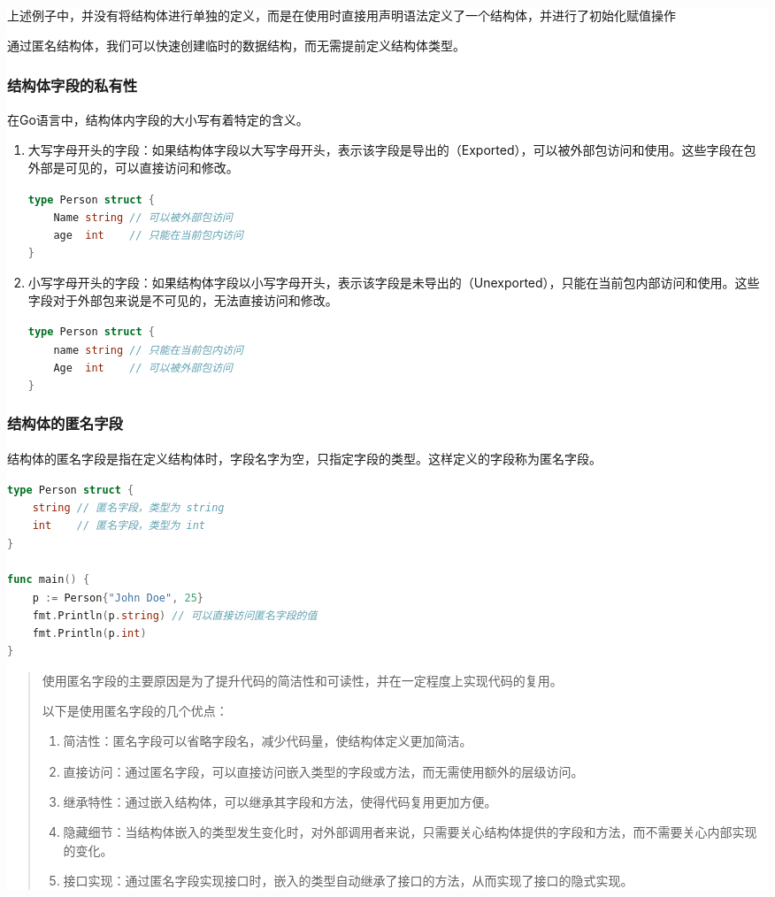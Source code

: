 上述例子中，并没有将结构体进行单独的定义，而是在使用时直接用声明语法定义了一个结构体，并进行了初始化赋值操作



通过匿名结构体，我们可以快速创建临时的数据结构，而无需提前定义结构体类型。



### 结构体字段的私有性

在Go语言中，结构体内字段的大小写有着特定的含义。



1. 大写字母开头的字段：如果结构体字段以大写字母开头，表示该字段是导出的（Exported），可以被外部包访问和使用。这些字段在包外部是可见的，可以直接访问和修改。

   ```go
   type Person struct {
       Name string // 可以被外部包访问
       age  int    // 只能在当前包内访问
   }
   ```

   

2. 小写字母开头的字段：如果结构体字段以小写字母开头，表示该字段是未导出的（Unexported），只能在当前包内部访问和使用。这些字段对于外部包来说是不可见的，无法直接访问和修改。

   ```go
   type Person struct {
       name string // 只能在当前包内访问
       Age  int    // 可以被外部包访问
   }
   ```

   



### 结构体的匿名字段

结构体的匿名字段是指在定义结构体时，字段名字为空，只指定字段的类型。这样定义的字段称为匿名字段。


```go
type Person struct {
    string // 匿名字段，类型为 string
    int    // 匿名字段，类型为 int
}

func main() {
    p := Person{"John Doe", 25}
    fmt.Println(p.string) // 可以直接访问匿名字段的值
    fmt.Println(p.int)
}
```



> 使用匿名字段的主要原因是为了提升代码的简洁性和可读性，并在一定程度上实现代码的复用。
>
> 
>
> 以下是使用匿名字段的几个优点：
>
> 1. 简洁性：匿名字段可以省略字段名，减少代码量，使结构体定义更加简洁。
>
> 2. 直接访问：通过匿名字段，可以直接访问嵌入类型的字段或方法，而无需使用额外的层级访问。
>
> 3. 继承特性：通过嵌入结构体，可以继承其字段和方法，使得代码复用更加方便。
>
> 4. 隐藏细节：当结构体嵌入的类型发生变化时，对外部调用者来说，只需要关心结构体提供的字段和方法，而不需要关心内部实现的变化。
> 5. 接口实现：通过匿名字段实现接口时，嵌入的类型自动继承了接口的方法，从而实现了接口的隐式实现。
>
> 
>
